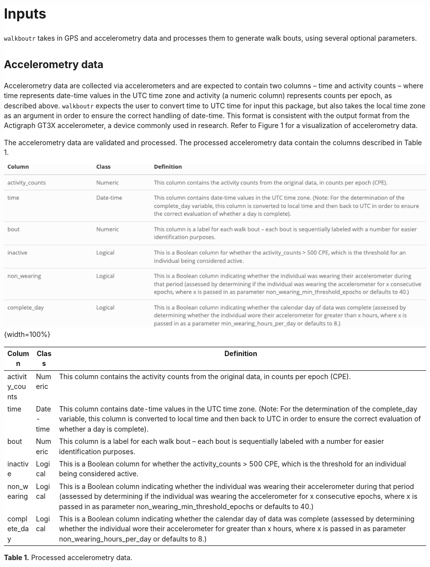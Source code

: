 
# Inputs

`walkboutr` takes in GPS and accelerometry data and processes them to generate walk bouts, using several optional parameters. 

## Accelerometry data
Accelerometry data are collected via accelerometers and are expected to contain two columns – time and activity counts – where time represents date-time values in the UTC time zone and activity (a numeric column) represents counts per epoch, as described above. `walkboutr` expects the user to convert time to UTC time for input this package, but also takes the local time zone as an argument in order to ensure the correct handling of date-time. This format is consistent with the output format from the Actigraph GT3X accelerometer, a device commonly used in research. Refer to Figure 1 for a visualization of accelerometry data. 

The accelerometry data are validated and processed. The processed accelerometry data contain the columns described in Table 1. 

![Table 1. Processed accelerometry data.\label{table:1}](table1.png){width=100%}

| Column          | Class    | Definition                                                                                                                                                    |
|------------------|----------|---------------------------------------------------------------------------------------------------------------------------------------------------------------|
| activity_counts | Numeric  | This column contains the activity counts from the original data, in counts per epoch (CPE).                                                                   |
| time            | Date-time| This column contains date-time values in the UTC time zone. (Note: For the determination of the complete_day variable, this column is converted to local time and then back to UTC in order to ensure the correct evaluation of whether a day is complete). |
| bout            | Numeric  | This column is a label for each walk bout – each bout is sequentially labeled with a number for easier identification purposes.                                |
| inactive        | Logical  | This is a Boolean column for whether the activity_counts > 500 CPE, which is the threshold for an individual being considered active.                          |
| non_wearing     | Logical  | This is a Boolean column indicating whether the individual was wearing their accelerometer during that period (assessed by determining if the individual was wearing the accelerometer for x consecutive epochs, where x is passed in as parameter non_wearing_min_threshold_epochs or defaults to 40.) |
| complete_day    | Logical  | This is a Boolean column indicating whether the calendar day of data was complete (assessed by determining whether the individual wore their accelerometer for greater than x hours, where x is passed in as parameter non_wearing_hours_per_day or defaults to 8.) |
**Table 1.** Processed accelerometry data.
